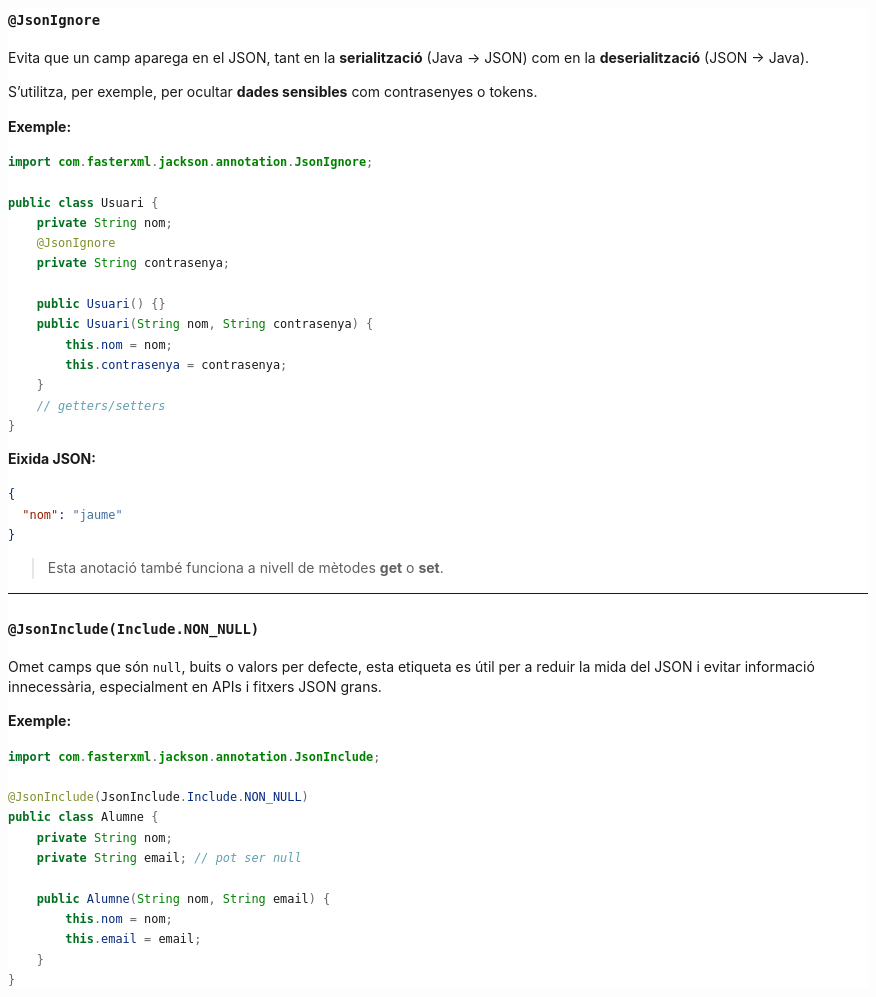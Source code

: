 
### `@JsonIgnore`

Evita que un camp aparega en el JSON, tant en la **serialització** (Java → JSON) com en la **deserialització** (JSON → Java).

S’utilitza, per exemple, per ocultar **dades sensibles** com contrasenyes o tokens.

**Exemple:**

```java
import com.fasterxml.jackson.annotation.JsonIgnore;

public class Usuari {
    private String nom;
    @JsonIgnore
    private String contrasenya;

    public Usuari() {}
    public Usuari(String nom, String contrasenya) {
        this.nom = nom;
        this.contrasenya = contrasenya;
    }
    // getters/setters
}
```

**Eixida JSON:**

```json
{
  "nom": "jaume"
}
```
> Esta anotació també funciona a nivell de mètodes **get** o **set**.

---

### `@JsonInclude(Include.NON_NULL)`

Omet camps que són `null`, buits o valors per defecte, esta etiqueta es útil per a reduir la mida del JSON i evitar informació innecessària, especialment en APIs i fitxers JSON grans.

**Exemple:**

```java
import com.fasterxml.jackson.annotation.JsonInclude;

@JsonInclude(JsonInclude.Include.NON_NULL)
public class Alumne {
    private String nom;
    private String email; // pot ser null

    public Alumne(String nom, String email) {
        this.nom = nom;
        this.email = email;
    }
}
```
